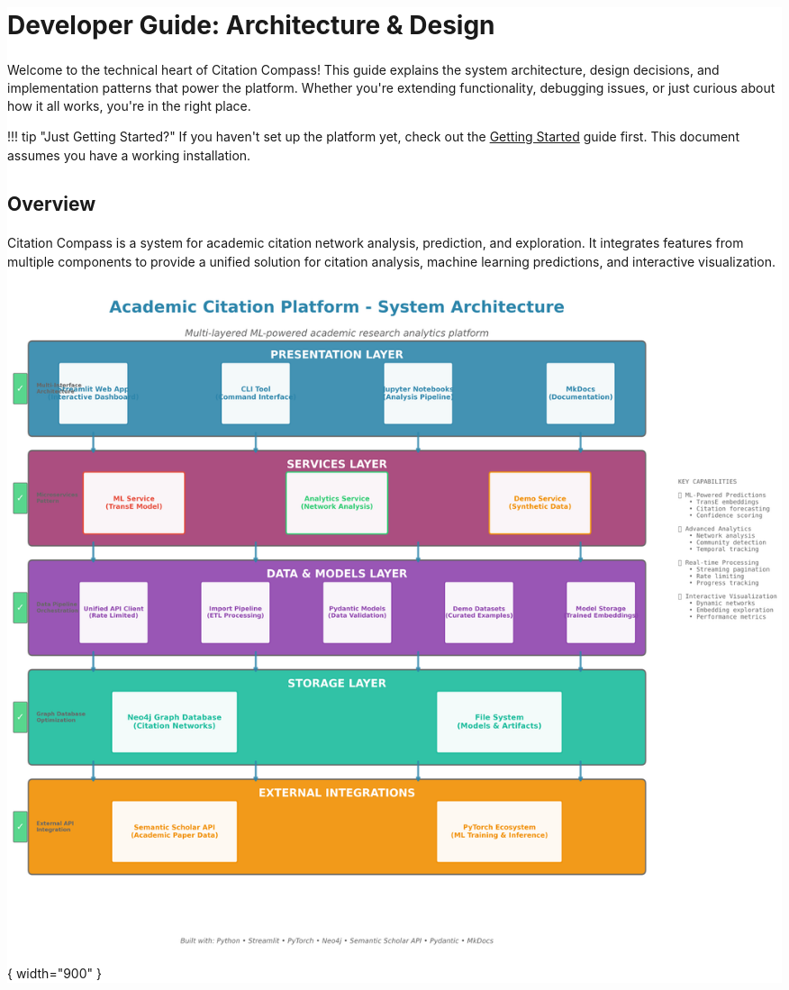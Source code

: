 # Developer Guide: Architecture & Design

Welcome to the technical heart of Citation Compass! This guide explains the system architecture, design decisions, and implementation patterns that power the platform. Whether you're extending functionality, debugging issues, or just curious about how it all works, you're in the right place.

!!! tip "Just Getting Started?"
    If you haven't set up the platform yet, check out the [Getting Started](getting-started.md) guide first. This document assumes you have a working installation.

## Overview

Citation Compass is a system for academic citation network analysis, prediction, and exploration. It integrates features from multiple components to provide a unified solution for citation analysis, machine learning predictions, and interactive visualization.

![System architecture](assets/diagrams/system-architecture.png){ width="900" }
